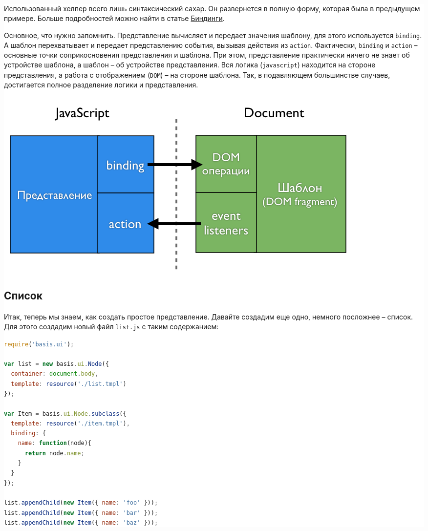 Использованный хелпер всего лишь синтаксический сахар. Он развернется в полную форму, которая была в предыдущем примере. Больше подробностей можно найти в статье [Биндинги](https://github.com/basisjs/articles/tree/master/ru-RU/basis.ui_bindings.md).

Основное, что нужно запомнить. Представление вычисляет и передает значения шаблону, для этого используется `binding`. А шаблон перехватывает и передает представлению события, вызывая действия из `action`. Фактически, `binding` и `action` – основные точки соприкосновения представления и шаблона. При этом, представление практически ничего не знает об устройстве шаблона, а шаблон – об устройстве представления. Вся логика (`javascript`) находится на стороне представления, а работа с отображением (`DOM`) – на стороне шаблона. Так, в подавляющем большинстве случаев, достигается полное разделение логики и представления.

![Разделение логики и представления](split_logic_markup.png)

## Список

Итак, теперь мы знаем, как создать простое представление. Давайте создадим еще одно, немного посложнее – список. Для этого создадим новый файл `list.js` с таким содержанием:

```js
require('basis.ui');

var list = new basis.ui.Node({
  container: document.body,
  template: resource('./list.tmpl')
});

var Item = basis.ui.Node.subclass({
  template: resource('./item.tmpl'),
  binding: {
    name: function(node){
      return node.name;
    }
  }
});

list.appendChild(new Item({ name: 'foo' }));
list.appendChild(new Item({ name: 'bar' }));
list.appendChild(new Item({ name: 'baz' }));
```
